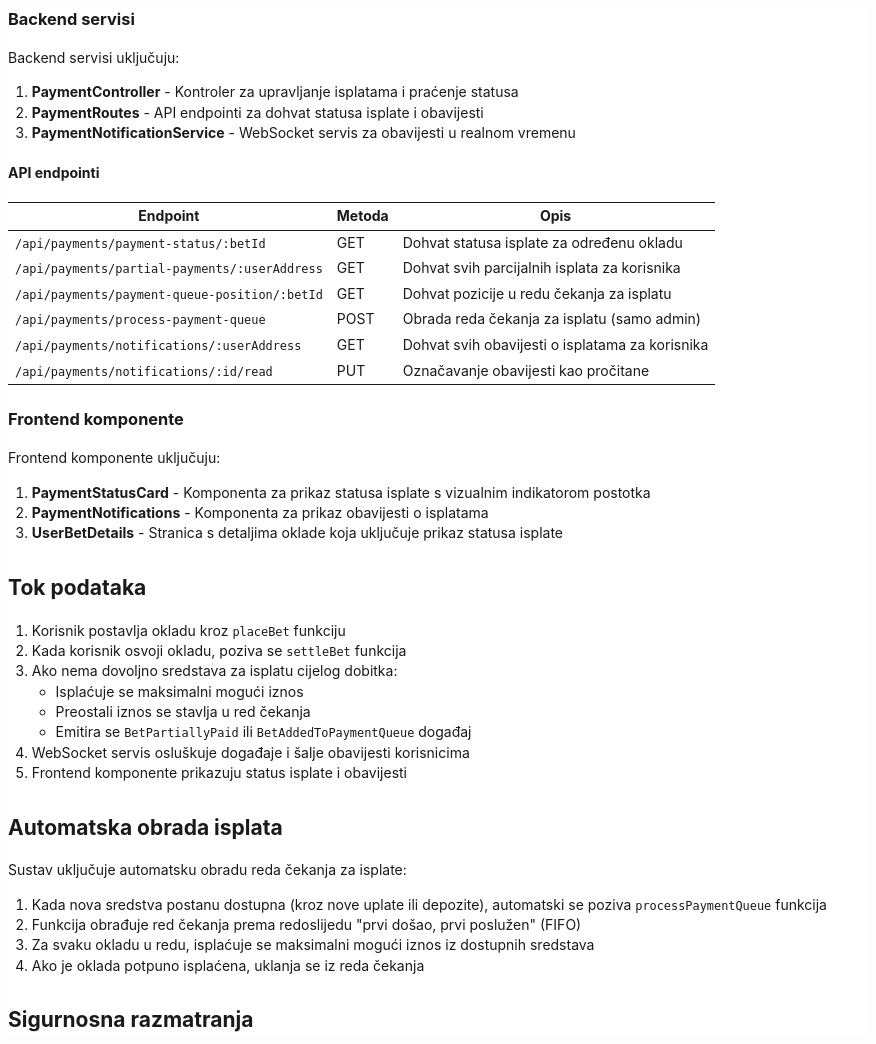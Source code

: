 ### Backend servisi

Backend servisi uključuju:

1. **PaymentController** - Kontroler za upravljanje isplatama i praćenje statusa
2. **PaymentRoutes** - API endpointi za dohvat statusa isplate i obavijesti
3. **PaymentNotificationService** - WebSocket servis za obavijesti u realnom vremenu

#### API endpointi

| Endpoint | Metoda | Opis |
|----------|--------|------|
| `/api/payments/payment-status/:betId` | GET | Dohvat statusa isplate za određenu okladu |
| `/api/payments/partial-payments/:userAddress` | GET | Dohvat svih parcijalnih isplata za korisnika |
| `/api/payments/payment-queue-position/:betId` | GET | Dohvat pozicije u redu čekanja za isplatu |
| `/api/payments/process-payment-queue` | POST | Obrada reda čekanja za isplatu (samo admin) |
| `/api/payments/notifications/:userAddress` | GET | Dohvat svih obavijesti o isplatama za korisnika |
| `/api/payments/notifications/:id/read` | PUT | Označavanje obavijesti kao pročitane |

### Frontend komponente

Frontend komponente uključuju:

1. **PaymentStatusCard** - Komponenta za prikaz statusa isplate s vizualnim indikatorom postotka
2. **PaymentNotifications** - Komponenta za prikaz obavijesti o isplatama
3. **UserBetDetails** - Stranica s detaljima oklade koja uključuje prikaz statusa isplate

## Tok podataka

1. Korisnik postavlja okladu kroz `placeBet` funkciju
2. Kada korisnik osvoji okladu, poziva se `settleBet` funkcija
3. Ako nema dovoljno sredstava za isplatu cijelog dobitka:
   - Isplaćuje se maksimalni mogući iznos
   - Preostali iznos se stavlja u red čekanja
   - Emitira se `BetPartiallyPaid` ili `BetAddedToPaymentQueue` događaj
4. WebSocket servis osluškuje događaje i šalje obavijesti korisnicima
5. Frontend komponente prikazuju status isplate i obavijesti

## Automatska obrada isplata

Sustav uključuje automatsku obradu reda čekanja za isplate:

1. Kada nova sredstva postanu dostupna (kroz nove uplate ili depozite), automatski se poziva `processPaymentQueue` funkcija
2. Funkcija obrađuje red čekanja prema redoslijedu "prvi došao, prvi poslužen" (FIFO)
3. Za svaku okladu u redu, isplaćuje se maksimalni mogući iznos iz dostupnih sredstava
4. Ako je oklada potpuno isplaćena, uklanja se iz reda čekanja

## Sigurnosna razmatranja
